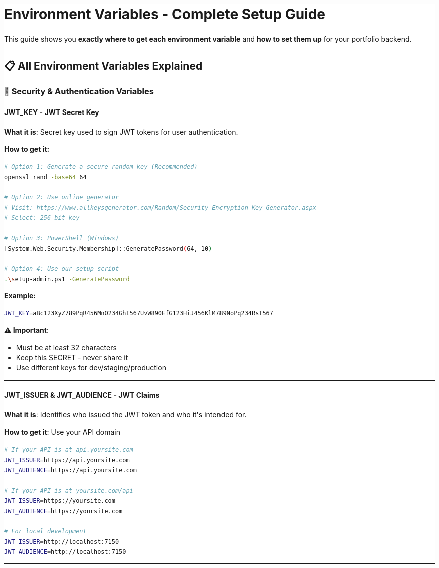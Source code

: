 # Environment Variables - Complete Setup Guide

This guide shows you **exactly where to get each environment variable** and **how to set them up** for your portfolio backend.

## 📋 **All Environment Variables Explained**

### 🔐 **Security & Authentication Variables**

#### **JWT_KEY** - JWT Secret Key
**What it is**: Secret key used to sign JWT tokens for user authentication.

**How to get it:**
```bash
# Option 1: Generate a secure random key (Recommended)
openssl rand -base64 64

# Option 2: Use online generator
# Visit: https://www.allkeysgenerator.com/Random/Security-Encryption-Key-Generator.aspx
# Select: 256-bit key

# Option 3: PowerShell (Windows)
[System.Web.Security.Membership]::GeneratePassword(64, 10)

# Option 4: Use our setup script
.\setup-admin.ps1 -GeneratePassword
```

**Example:**
```bash
JWT_KEY=aBc123XyZ789PqR456MnO234GhI567UvW890EfG123HiJ456KlM789NoPq234RsT567
```

**⚠️ Important**: 
- Must be at least 32 characters
- Keep this SECRET - never share it
- Use different keys for dev/staging/production

---

#### **JWT_ISSUER & JWT_AUDIENCE** - JWT Claims
**What it is**: Identifies who issued the JWT token and who it's intended for.

**How to get it**: Use your API domain
```bash
# If your API is at api.yoursite.com
JWT_ISSUER=https://api.yoursite.com
JWT_AUDIENCE=https://api.yoursite.com

# If your API is at yoursite.com/api  
JWT_ISSUER=https://yoursite.com
JWT_AUDIENCE=https://yoursite.com

# For local development
JWT_ISSUER=http://localhost:7150
JWT_AUDIENCE=http://localhost:7150
```

---